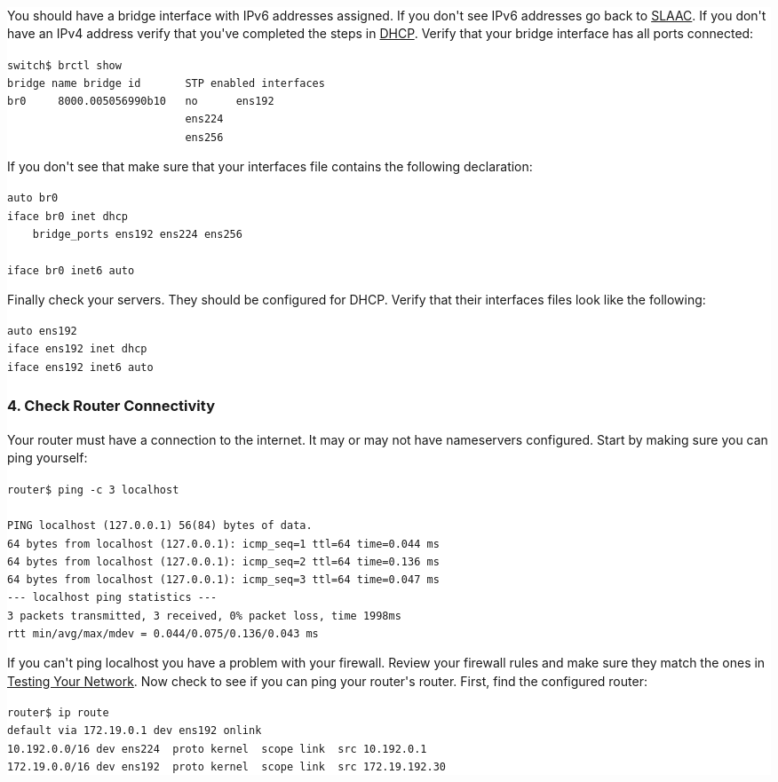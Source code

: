 
You should have a bridge interface with IPv6 addresses assigned. If you don't see IPv6 addresses go back to [SLAAC](../pages/slaac.md). If you don't have an IPv4 address verify that you've completed the steps in [DHCP](../pages/dhcp_howto.md). Verify that your bridge interface has all ports connected:

```
switch$ brctl show
bridge name	bridge id		STP enabled	interfaces
br0		8000.005056990b10	no		ens192
							ens224
							ens256
```

If you don't see that make sure that your interfaces file contains the following declaration:

```
auto br0
iface br0 inet dhcp
    bridge_ports ens192 ens224 ens256

iface br0 inet6 auto
```

Finally check your servers. They should be configured for DHCP. Verify that their interfaces files look like the following:

```
auto ens192
iface ens192 inet dhcp
iface ens192 inet6 auto
```

### 4. Check Router Connectivity 

Your router must have a connection to the internet. It may or may not have nameservers configured. Start by making sure you can ping yourself:

```
router$ ping -c 3 localhost

PING localhost (127.0.0.1) 56(84) bytes of data.
64 bytes from localhost (127.0.0.1): icmp_seq=1 ttl=64 time=0.044 ms
64 bytes from localhost (127.0.0.1): icmp_seq=2 ttl=64 time=0.136 ms
64 bytes from localhost (127.0.0.1): icmp_seq=3 ttl=64 time=0.047 ms
--- localhost ping statistics ---
3 packets transmitted, 3 received, 0% packet loss, time 1998ms
rtt min/avg/max/mdev = 0.044/0.075/0.136/0.043 ms
```

If you can't ping localhost you have a problem with your firewall. Review your firewall rules and make sure they match the ones in [Testing Your Network](../milestones/testing_your_network.md). Now check to see if you can ping your router's router. First, find the configured router:

```
router$ ip route
default via 172.19.0.1 dev ens192 onlink 
10.192.0.0/16 dev ens224  proto kernel  scope link  src 10.192.0.1 
172.19.0.0/16 dev ens192  proto kernel  scope link  src 172.19.192.30 
```
